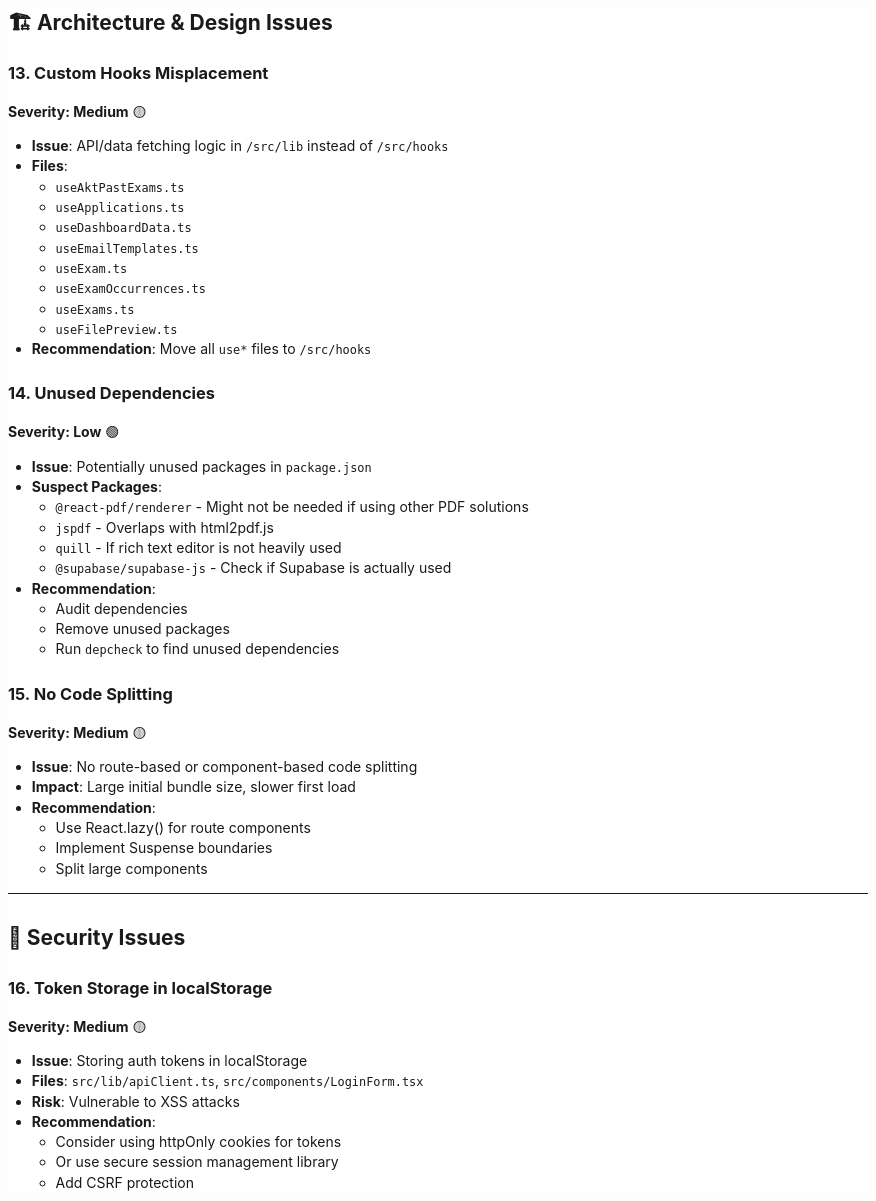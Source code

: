 
## 🏗️ Architecture & Design Issues

### 13. **Custom Hooks Misplacement**
**Severity: Medium** 🟡

- **Issue**: API/data fetching logic in `/src/lib` instead of `/src/hooks`
- **Files**:
  - `useAktPastExams.ts`
  - `useApplications.ts`
  - `useDashboardData.ts`
  - `useEmailTemplates.ts`
  - `useExam.ts`
  - `useExamOccurrences.ts`
  - `useExams.ts`
  - `useFilePreview.ts`
- **Recommendation**: Move all `use*` files to `/src/hooks`

### 14. **Unused Dependencies**
**Severity: Low** 🟢

- **Issue**: Potentially unused packages in `package.json`
- **Suspect Packages**:
  - `@react-pdf/renderer` - Might not be needed if using other PDF solutions
  - `jspdf` - Overlaps with html2pdf.js
  - `quill` - If rich text editor is not heavily used
  - `@supabase/supabase-js` - Check if Supabase is actually used
- **Recommendation**: 
  - Audit dependencies
  - Remove unused packages
  - Run `depcheck` to find unused dependencies

### 15. **No Code Splitting**
**Severity: Medium** 🟡

- **Issue**: No route-based or component-based code splitting
- **Impact**: Large initial bundle size, slower first load
- **Recommendation**:
  - Use React.lazy() for route components
  - Implement Suspense boundaries
  - Split large components

---

## 🔐 Security Issues

### 16. **Token Storage in localStorage**
**Severity: Medium** 🟡

- **Issue**: Storing auth tokens in localStorage
- **Files**: `src/lib/apiClient.ts`, `src/components/LoginForm.tsx`
- **Risk**: Vulnerable to XSS attacks
- **Recommendation**: 
  - Consider using httpOnly cookies for tokens
  - Or use secure session management library
  - Add CSRF protection
